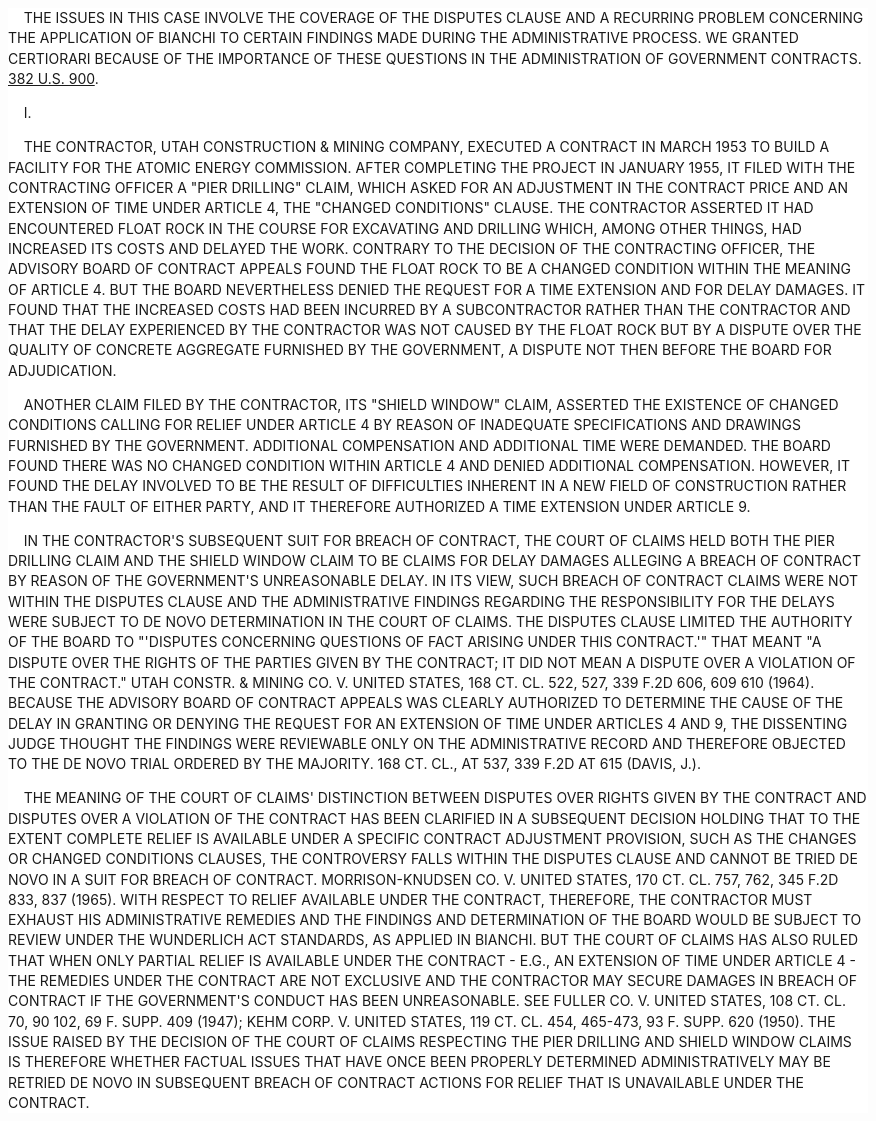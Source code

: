     THE ISSUES IN THIS CASE INVOLVE THE COVERAGE OF THE DISPUTES CLAUSE AND A RECURRING PROBLEM CONCERNING THE APPLICATION OF BIANCHI TO CERTAIN FINDINGS MADE DURING THE ADMINISTRATIVE PROCESS.  WE GRANTED CERTIORARI BECAUSE OF THE IMPORTANCE OF THESE QUESTIONS IN THE ADMINISTRATION OF GOVERNMENT CONTRACTS.  [382 U.S. 900][/us/courts/scotus/usReporter/382/900].

    I.

    THE CONTRACTOR, UTAH CONSTRUCTION & MINING COMPANY, EXECUTED A CONTRACT IN MARCH 1953 TO BUILD A FACILITY FOR THE ATOMIC ENERGY COMMISSION.  AFTER COMPLETING THE PROJECT IN JANUARY 1955, IT FILED WITH THE CONTRACTING OFFICER A "PIER DRILLING" CLAIM, WHICH ASKED FOR AN ADJUSTMENT IN THE CONTRACT PRICE AND AN EXTENSION OF TIME UNDER ARTICLE 4, THE "CHANGED CONDITIONS" CLAUSE.  THE CONTRACTOR ASSERTED IT HAD ENCOUNTERED FLOAT ROCK IN THE COURSE FOR EXCAVATING AND DRILLING WHICH, AMONG OTHER THINGS, HAD INCREASED ITS COSTS AND DELAYED THE WORK.  CONTRARY TO THE DECISION OF THE CONTRACTING OFFICER, THE ADVISORY BOARD OF CONTRACT APPEALS FOUND THE FLOAT ROCK TO BE A CHANGED CONDITION WITHIN THE MEANING OF ARTICLE 4.  BUT THE BOARD NEVERTHELESS DENIED THE REQUEST FOR A TIME EXTENSION AND FOR DELAY DAMAGES.  IT FOUND THAT THE INCREASED COSTS HAD BEEN INCURRED BY A SUBCONTRACTOR RATHER THAN THE CONTRACTOR AND THAT THE DELAY EXPERIENCED BY THE CONTRACTOR WAS NOT CAUSED BY THE FLOAT ROCK BUT BY A DISPUTE OVER THE QUALITY OF CONCRETE AGGREGATE FURNISHED BY THE GOVERNMENT, A DISPUTE NOT THEN BEFORE THE BOARD FOR ADJUDICATION.

    ANOTHER CLAIM FILED BY THE CONTRACTOR, ITS "SHIELD WINDOW" CLAIM, ASSERTED THE EXISTENCE OF CHANGED CONDITIONS CALLING FOR RELIEF UNDER ARTICLE 4 BY REASON OF INADEQUATE SPECIFICATIONS AND DRAWINGS FURNISHED BY THE GOVERNMENT.  ADDITIONAL COMPENSATION AND ADDITIONAL TIME WERE DEMANDED.  THE BOARD FOUND THERE WAS NO CHANGED CONDITION WITHIN ARTICLE 4 AND DENIED ADDITIONAL COMPENSATION.  HOWEVER, IT FOUND THE DELAY INVOLVED TO BE THE RESULT OF DIFFICULTIES INHERENT IN A NEW FIELD OF CONSTRUCTION RATHER THAN THE FAULT OF EITHER PARTY, AND IT THEREFORE AUTHORIZED A TIME EXTENSION UNDER ARTICLE 9.

    IN THE CONTRACTOR'S SUBSEQUENT SUIT FOR BREACH OF CONTRACT, THE COURT OF CLAIMS HELD BOTH THE PIER DRILLING CLAIM AND THE SHIELD WINDOW CLAIM TO BE CLAIMS FOR DELAY DAMAGES ALLEGING A BREACH OF CONTRACT BY REASON OF THE GOVERNMENT'S UNREASONABLE DELAY.  IN ITS VIEW, SUCH BREACH OF CONTRACT CLAIMS WERE NOT WITHIN THE DISPUTES CLAUSE AND THE ADMINISTRATIVE FINDINGS REGARDING THE RESPONSIBILITY FOR THE DELAYS WERE SUBJECT TO DE NOVO DETERMINATION IN THE COURT OF CLAIMS.  THE DISPUTES CLAUSE LIMITED THE AUTHORITY OF THE BOARD TO "'DISPUTES CONCERNING QUESTIONS OF FACT ARISING UNDER THIS CONTRACT.'"  THAT MEANT "A DISPUTE OVER THE RIGHTS OF THE PARTIES GIVEN BY THE CONTRACT; IT DID NOT MEAN A DISPUTE OVER A VIOLATION OF THE CONTRACT."  UTAH CONSTR.  & MINING CO. V. UNITED STATES, 168 CT. CL. 522, 527, 339 F.2D 606, 609 610 (1964).  BECAUSE THE ADVISORY BOARD OF CONTRACT APPEALS WAS CLEARLY AUTHORIZED TO DETERMINE THE CAUSE OF THE DELAY IN GRANTING OR DENYING THE REQUEST FOR AN EXTENSION OF TIME UNDER ARTICLES 4 AND 9, THE DISSENTING JUDGE THOUGHT THE FINDINGS WERE REVIEWABLE ONLY ON THE ADMINISTRATIVE RECORD AND THEREFORE OBJECTED TO THE DE NOVO TRIAL ORDERED BY THE MAJORITY.  168 CT. CL., AT 537, 339 F.2D AT 615 (DAVIS, J.).

    THE MEANING OF THE COURT OF CLAIMS' DISTINCTION BETWEEN DISPUTES OVER RIGHTS GIVEN BY THE CONTRACT AND DISPUTES OVER A VIOLATION OF THE CONTRACT HAS BEEN CLARIFIED IN A SUBSEQUENT DECISION HOLDING THAT TO THE EXTENT COMPLETE RELIEF IS AVAILABLE UNDER A SPECIFIC CONTRACT ADJUSTMENT PROVISION, SUCH AS THE CHANGES OR CHANGED CONDITIONS CLAUSES, THE CONTROVERSY FALLS WITHIN THE DISPUTES CLAUSE AND CANNOT BE TRIED DE NOVO IN A SUIT FOR BREACH OF CONTRACT.  MORRISON-KNUDSEN CO. V. UNITED STATES, 170 CT. CL. 757, 762, 345 F.2D 833, 837 (1965).  WITH RESPECT TO RELIEF AVAILABLE UNDER THE CONTRACT, THEREFORE, THE CONTRACTOR MUST EXHAUST HIS ADMINISTRATIVE REMEDIES AND THE FINDINGS AND DETERMINATION OF THE BOARD WOULD BE SUBJECT TO REVIEW UNDER THE WUNDERLICH ACT STANDARDS, AS APPLIED IN BIANCHI.  BUT THE COURT OF CLAIMS HAS ALSO RULED THAT WHEN ONLY PARTIAL RELIEF IS AVAILABLE UNDER THE CONTRACT - E.G., AN EXTENSION OF TIME UNDER ARTICLE 4 - THE REMEDIES UNDER THE CONTRACT ARE NOT EXCLUSIVE AND THE CONTRACTOR MAY SECURE DAMAGES IN BREACH OF CONTRACT IF THE GOVERNMENT'S CONDUCT HAS BEEN UNREASONABLE.  SEE FULLER CO. V. UNITED STATES, 108 CT. CL. 70, 90 102, 69 F. SUPP. 409 (1947); KEHM CORP. V. UNITED STATES, 119 CT. CL. 454, 465-473, 93 F. SUPP. 620 (1950).  THE ISSUE RAISED BY THE DECISION OF THE COURT OF CLAIMS RESPECTING THE PIER DRILLING AND SHIELD WINDOW CLAIMS IS THEREFORE WHETHER FACTUAL ISSUES THAT HAVE ONCE BEEN PROPERLY DETERMINED ADMINISTRATIVELY MAY BE RETRIED DE NOVO IN SUBSEQUENT BREACH OF CONTRACT ACTIONS FOR RELIEF THAT IS UNAVAILABLE UNDER THE CONTRACT.


[/us/courts/scotus/usReporter/384/394]: https://publicdocs.github.io/go/links?ns=uslm-x&ref=%2Fus%2Fcourts%2Fscotus%2FusReporter%2F384%2F394
[/us/courts/scotus/usReporter/373/709]: https://publicdocs.github.io/go/links?ns=uslm-x&ref=%2Fus%2Fcourts%2Fscotus%2FusReporter%2F373%2F709
[/us/cfr/2]: https://publicdocs.github.io/go/links?ns=uslm-x&ref=%2Fus%2Fcfr%2F2
[/us/cfr/1]: https://publicdocs.github.io/go/links?ns=uslm-x&ref=%2Fus%2Fcfr%2F1
[/us/cfr/2]: https://publicdocs.github.io/go/links?ns=uslm-x&ref=%2Fus%2Fcfr%2F2
[/us/cfr/1]: https://publicdocs.github.io/go/links?ns=uslm-x&ref=%2Fus%2Fcfr%2F1
[/us/usc/t28/s1346]: https://publicdocs.github.io/go/links?ns=uslm&ref=%2Fus%2Fusc%2Ft28%2Fs1346
[/us/courts/scotus/usReporter/373/709]: https://publicdocs.github.io/go/links?ns=uslm-x&ref=%2Fus%2Fcourts%2Fscotus%2FusReporter%2F373%2F709
[/us/courts/scotus/usReporter/382/900]: https://publicdocs.github.io/go/links?ns=uslm-x&ref=%2Fus%2Fcourts%2Fscotus%2FusReporter%2F382%2F900
[/us/cfr/2]: https://publicdocs.github.io/go/links?ns=uslm-x&ref=%2Fus%2Fcfr%2F2
[/us/stat/55/838]: https://publicdocs.github.io/go/links?ns=uslm&ref=%2Fus%2Fstat%2F55%2F838
[/us/stat/42/24]: https://publicdocs.github.io/go/links?ns=uslm&ref=%2Fus%2Fstat%2F42%2F24
[/us/usc/t31/s71]: https://publicdocs.github.io/go/links?ns=uslm&ref=%2Fus%2Fusc%2Ft31%2Fs71
[/us/courts/scotus/usReporter/338/457]: https://publicdocs.github.io/go/links?ns=uslm-x&ref=%2Fus%2Fcourts%2Fscotus%2FusReporter%2F338%2F457
[/us/stat/55/838]: https://publicdocs.github.io/go/links?ns=uslm&ref=%2Fus%2Fstat%2F55%2F838
[/us/stat/64/1257]: https://publicdocs.github.io/go/links?ns=uslm&ref=%2Fus%2Fstat%2F64%2F1257
[/us/pl/85/804]: https://publicdocs.github.io/go/links?ns=uslm&ref=%2Fus%2Fpl%2F85%2F804
[/us/stat/72/972]: https://publicdocs.github.io/go/links?ns=uslm&ref=%2Fus%2Fstat%2F72%2F972
[/us/usc/t50/s1431]: https://publicdocs.github.io/go/links?ns=uslm&ref=%2Fus%2Fusc%2Ft50%2Fs1431
[/us/cfr/2]: https://publicdocs.github.io/go/links?ns=uslm-x&ref=%2Fus%2Fcfr%2F2
[/us/cfr/1]: https://publicdocs.github.io/go/links?ns=uslm-x&ref=%2Fus%2Fcfr%2F1
[/us/cfr/2]: https://publicdocs.github.io/go/links?ns=uslm-x&ref=%2Fus%2Fcfr%2F2
[/us/pl/85/804]: https://publicdocs.github.io/go/links?ns=uslm&ref=%2Fus%2Fpl%2F85%2F804
[/us/courts/scotus/usReporter/317/61]: https://publicdocs.github.io/go/links?ns=uslm-x&ref=%2Fus%2Fcourts%2Fscotus%2FusReporter%2F317%2F61
[/us/cfr/2]: https://publicdocs.github.io/go/links?ns=uslm-x&ref=%2Fus%2Fcfr%2F2
[/us/courts/scotus/usReporter/310/381]: https://publicdocs.github.io/go/links?ns=uslm-x&ref=%2Fus%2Fcourts%2Fscotus%2FusReporter%2F310%2F381
[/us/courts/scotus/usReporter/383/960]: https://publicdocs.github.io/go/links?ns=uslm-x&ref=%2Fus%2Fcourts%2Fscotus%2FusReporter%2F383%2F960
[/us/stat/68/81]: https://publicdocs.github.io/go/links?ns=uslm&ref=%2Fus%2Fstat%2F68%2F81
[/us/usc/t28/s2501]: https://publicdocs.github.io/go/links?ns=uslm&ref=%2Fus%2Fusc%2Ft28%2Fs2501
[/us/pl/85/804]: https://publicdocs.github.io/go/links?ns=uslm&ref=%2Fus%2Fpl%2F85%2F804
[/us/pl/85/804]: https://publicdocs.github.io/go/links?ns=uslm&ref=%2Fus%2Fpl%2F85%2F804
[/us/courts/scotus/usReporter/202/281]: https://publicdocs.github.io/go/links?ns=uslm-x&ref=%2Fus%2Fcourts%2Fscotus%2FusReporter%2F202%2F281
[/us/courts/scotus/usReporter/333/591]: https://publicdocs.github.io/go/links?ns=uslm-x&ref=%2Fus%2Fcourts%2Fscotus%2FusReporter%2F333%2F591
[/us/courts/scotus/usReporter/345/502]: https://publicdocs.github.io/go/links?ns=uslm-x&ref=%2Fus%2Fcourts%2Fscotus%2FusReporter%2F345%2F502